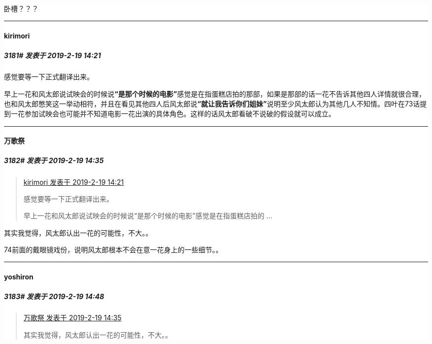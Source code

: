 


卧槽？？？







-----

####  kirimori  
##### 3181#       发表于 2019-2-19 14:21




感觉要等一下正式翻译出来。


早上一花和风太郎说试映会的时候说<strong>“是那个时候的电影”</strong>感觉是在指蛋糕店拍的那部，如果是那部的话一花不告诉其他四人详情就很合理，也和风太郎憋笑这一举动相符，并且在看见其他四人后风太郎说<strong>“就让我告诉你们姐妹”</strong>说明至少风太郎认为其他几人不知情。四叶在73话提到一花参加试映会也可能并不知道电影一花出演的具体角色。这样的话风太郎看破不说破的假设就可以成立。










-----

####  万歌祭  
##### 3182#       发表于 2019-2-19 14:35



<blockquote><a href="httphttps://bbs.saraba1st.com/2b/forum.php?mod=redirect&amp;goto=findpost&amp;pid=42648622&amp;ptid=1552818" target="_blank">kirimori 发表于 2019-2-19 14:21</a>

感觉要等一下正式翻译出来。


早上一花和风太郎说试映会的时候说“是那个时候的电影”感觉是在指蛋糕店拍的 ...</blockquote>
其实我觉得，风太郎认出一花的可能性，不大。。

74前面的戴眼镜戏份，说明风太郎根本不会在意一花身上的一些细节。。







-----

####  yoshiron  
##### 3183#       发表于 2019-2-19 14:48



<blockquote><a href="httphttps://bbs.saraba1st.com/2b/forum.php?mod=redirect&amp;goto=findpost&amp;pid=42648776&amp;ptid=1552818" target="_blank">万歌祭 发表于 2019-2-19 14:35</a>

其实我觉得，风太郎认出一花的可能性，不大。。
